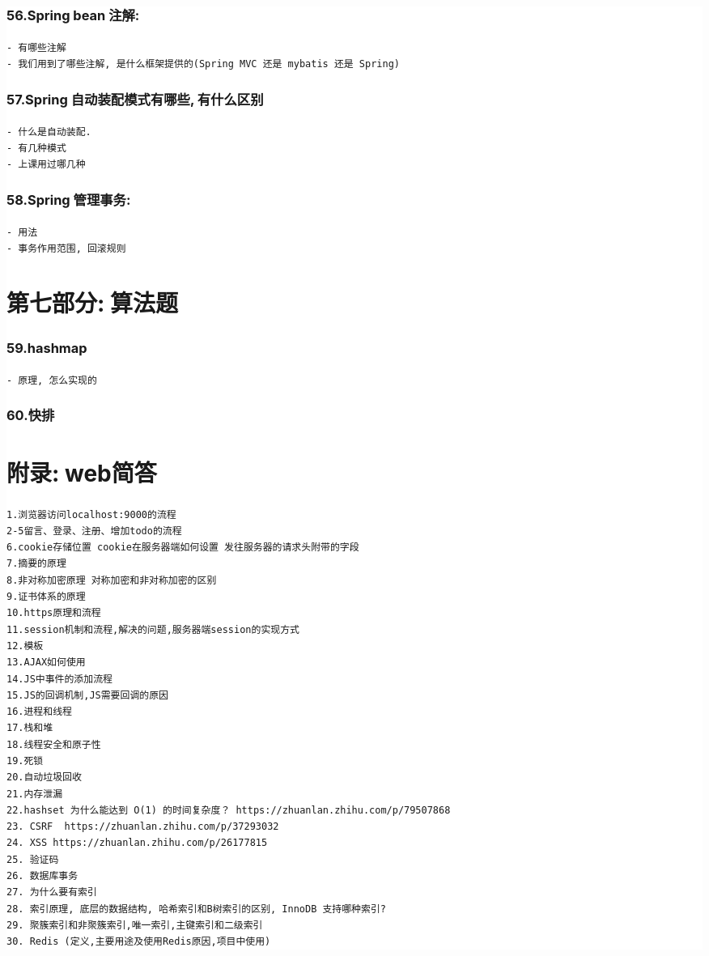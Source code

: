 ### 56.Spring bean 注解:
    - 有哪些注解
    - 我们用到了哪些注解, 是什么框架提供的(Spring MVC 还是 mybatis 还是 Spring)

### 57.Spring 自动装配模式有哪些, 有什么区别
    - 什么是自动装配.
    - 有几种模式
    - 上课用过哪几种

### 58.Spring 管理事务:
    - 用法
    - 事务作用范围, 回滚规则

# 第七部分: 算法题
### 59.hashmap
    - 原理, 怎么实现的

### 60.快排

# 附录: web简答
```
1.浏览器访问localhost:9000的流程
2-5留言、登录、注册、增加todo的流程
6.cookie存储位置 cookie在服务器端如何设置 发往服务器的请求头附带的字段
7.摘要的原理
8.非对称加密原理 对称加密和非对称加密的区别
9.证书体系的原理
10.https原理和流程
11.session机制和流程,解决的问题,服务器端session的实现方式
12.模板
13.AJAX如何使用
14.JS中事件的添加流程
15.JS的回调机制,JS需要回调的原因
16.进程和线程
17.栈和堆
18.线程安全和原子性
19.死锁
20.自动垃圾回收
21.内存泄漏
22.hashset 为什么能达到 O(1) 的时间复杂度？ https://zhuanlan.zhihu.com/p/79507868
23. CSRF  https://zhuanlan.zhihu.com/p/37293032
24. XSS https://zhuanlan.zhihu.com/p/26177815
25. 验证码
26. 数据库事务
27. 为什么要有索引
28. 索引原理, 底层的数据结构, 哈希索引和B树索引的区别, InnoDB 支持哪种索引?
29. 聚簇索引和非聚簇索引,唯一索引,主键索引和二级索引
30. Redis (定义,主要用途及使用Redis原因,项目中使用)
```
